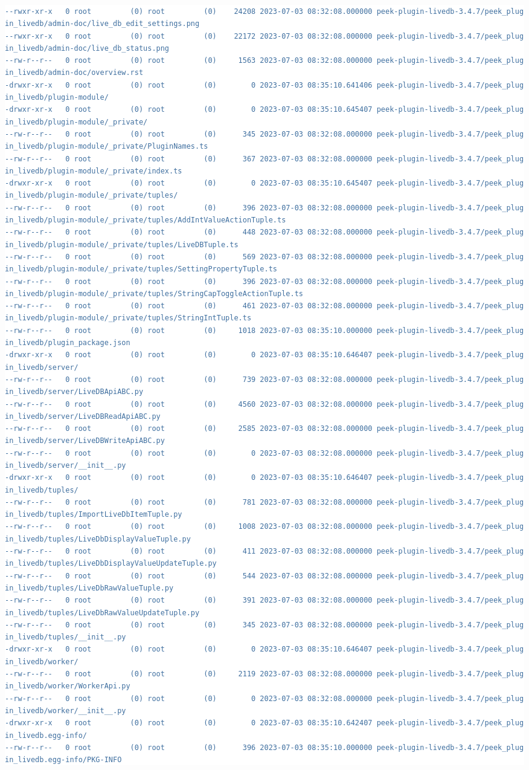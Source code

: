 ```diff
--rwxr-xr-x   0 root         (0) root         (0)    24208 2023-07-03 08:32:08.000000 peek-plugin-livedb-3.4.7/peek_plugin_livedb/admin-doc/live_db_edit_settings.png
--rwxr-xr-x   0 root         (0) root         (0)    22172 2023-07-03 08:32:08.000000 peek-plugin-livedb-3.4.7/peek_plugin_livedb/admin-doc/live_db_status.png
--rw-r--r--   0 root         (0) root         (0)     1563 2023-07-03 08:32:08.000000 peek-plugin-livedb-3.4.7/peek_plugin_livedb/admin-doc/overview.rst
-drwxr-xr-x   0 root         (0) root         (0)        0 2023-07-03 08:35:10.641406 peek-plugin-livedb-3.4.7/peek_plugin_livedb/plugin-module/
-drwxr-xr-x   0 root         (0) root         (0)        0 2023-07-03 08:35:10.645407 peek-plugin-livedb-3.4.7/peek_plugin_livedb/plugin-module/_private/
--rw-r--r--   0 root         (0) root         (0)      345 2023-07-03 08:32:08.000000 peek-plugin-livedb-3.4.7/peek_plugin_livedb/plugin-module/_private/PluginNames.ts
--rw-r--r--   0 root         (0) root         (0)      367 2023-07-03 08:32:08.000000 peek-plugin-livedb-3.4.7/peek_plugin_livedb/plugin-module/_private/index.ts
-drwxr-xr-x   0 root         (0) root         (0)        0 2023-07-03 08:35:10.645407 peek-plugin-livedb-3.4.7/peek_plugin_livedb/plugin-module/_private/tuples/
--rw-r--r--   0 root         (0) root         (0)      396 2023-07-03 08:32:08.000000 peek-plugin-livedb-3.4.7/peek_plugin_livedb/plugin-module/_private/tuples/AddIntValueActionTuple.ts
--rw-r--r--   0 root         (0) root         (0)      448 2023-07-03 08:32:08.000000 peek-plugin-livedb-3.4.7/peek_plugin_livedb/plugin-module/_private/tuples/LiveDBTuple.ts
--rw-r--r--   0 root         (0) root         (0)      569 2023-07-03 08:32:08.000000 peek-plugin-livedb-3.4.7/peek_plugin_livedb/plugin-module/_private/tuples/SettingPropertyTuple.ts
--rw-r--r--   0 root         (0) root         (0)      396 2023-07-03 08:32:08.000000 peek-plugin-livedb-3.4.7/peek_plugin_livedb/plugin-module/_private/tuples/StringCapToggleActionTuple.ts
--rw-r--r--   0 root         (0) root         (0)      461 2023-07-03 08:32:08.000000 peek-plugin-livedb-3.4.7/peek_plugin_livedb/plugin-module/_private/tuples/StringIntTuple.ts
--rw-r--r--   0 root         (0) root         (0)     1018 2023-07-03 08:35:10.000000 peek-plugin-livedb-3.4.7/peek_plugin_livedb/plugin_package.json
-drwxr-xr-x   0 root         (0) root         (0)        0 2023-07-03 08:35:10.646407 peek-plugin-livedb-3.4.7/peek_plugin_livedb/server/
--rw-r--r--   0 root         (0) root         (0)      739 2023-07-03 08:32:08.000000 peek-plugin-livedb-3.4.7/peek_plugin_livedb/server/LiveDBApiABC.py
--rw-r--r--   0 root         (0) root         (0)     4560 2023-07-03 08:32:08.000000 peek-plugin-livedb-3.4.7/peek_plugin_livedb/server/LiveDBReadApiABC.py
--rw-r--r--   0 root         (0) root         (0)     2585 2023-07-03 08:32:08.000000 peek-plugin-livedb-3.4.7/peek_plugin_livedb/server/LiveDBWriteApiABC.py
--rw-r--r--   0 root         (0) root         (0)        0 2023-07-03 08:32:08.000000 peek-plugin-livedb-3.4.7/peek_plugin_livedb/server/__init__.py
-drwxr-xr-x   0 root         (0) root         (0)        0 2023-07-03 08:35:10.646407 peek-plugin-livedb-3.4.7/peek_plugin_livedb/tuples/
--rw-r--r--   0 root         (0) root         (0)      781 2023-07-03 08:32:08.000000 peek-plugin-livedb-3.4.7/peek_plugin_livedb/tuples/ImportLiveDbItemTuple.py
--rw-r--r--   0 root         (0) root         (0)     1008 2023-07-03 08:32:08.000000 peek-plugin-livedb-3.4.7/peek_plugin_livedb/tuples/LiveDbDisplayValueTuple.py
--rw-r--r--   0 root         (0) root         (0)      411 2023-07-03 08:32:08.000000 peek-plugin-livedb-3.4.7/peek_plugin_livedb/tuples/LiveDbDisplayValueUpdateTuple.py
--rw-r--r--   0 root         (0) root         (0)      544 2023-07-03 08:32:08.000000 peek-plugin-livedb-3.4.7/peek_plugin_livedb/tuples/LiveDbRawValueTuple.py
--rw-r--r--   0 root         (0) root         (0)      391 2023-07-03 08:32:08.000000 peek-plugin-livedb-3.4.7/peek_plugin_livedb/tuples/LiveDbRawValueUpdateTuple.py
--rw-r--r--   0 root         (0) root         (0)      345 2023-07-03 08:32:08.000000 peek-plugin-livedb-3.4.7/peek_plugin_livedb/tuples/__init__.py
-drwxr-xr-x   0 root         (0) root         (0)        0 2023-07-03 08:35:10.646407 peek-plugin-livedb-3.4.7/peek_plugin_livedb/worker/
--rw-r--r--   0 root         (0) root         (0)     2119 2023-07-03 08:32:08.000000 peek-plugin-livedb-3.4.7/peek_plugin_livedb/worker/WorkerApi.py
--rw-r--r--   0 root         (0) root         (0)        0 2023-07-03 08:32:08.000000 peek-plugin-livedb-3.4.7/peek_plugin_livedb/worker/__init__.py
-drwxr-xr-x   0 root         (0) root         (0)        0 2023-07-03 08:35:10.642407 peek-plugin-livedb-3.4.7/peek_plugin_livedb.egg-info/
--rw-r--r--   0 root         (0) root         (0)      396 2023-07-03 08:35:10.000000 peek-plugin-livedb-3.4.7/peek_plugin_livedb.egg-info/PKG-INFO
```